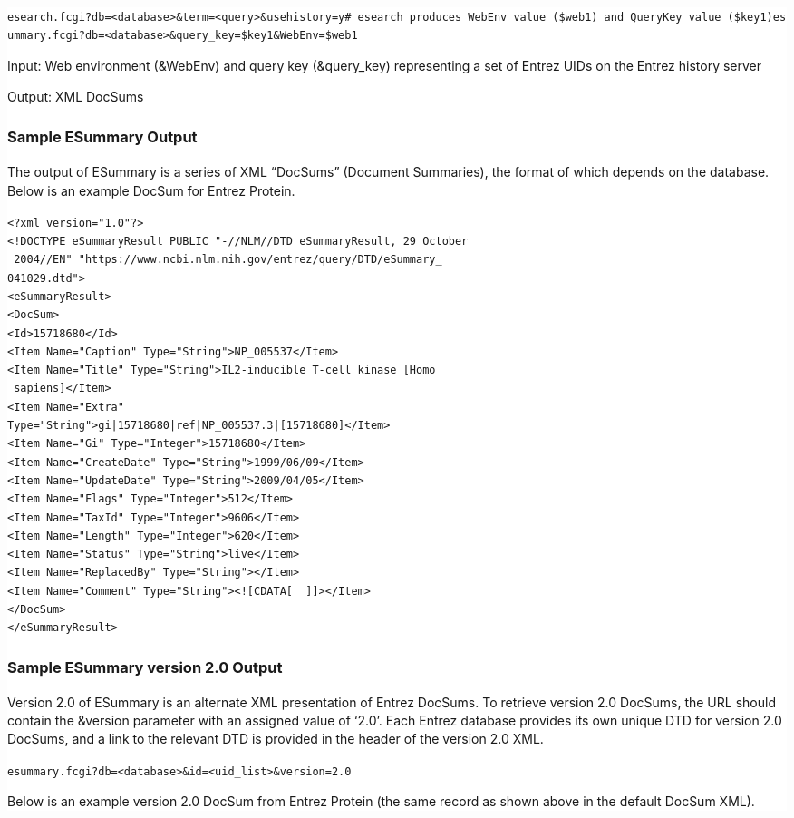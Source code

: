 ```
esearch.fcgi?db=<database>&term=<query>&usehistory=y# esearch produces WebEnv value ($web1) and QueryKey value ($key1)esummary.fcgi?db=<database>&query_key=$key1&WebEnv=$web1
```

Input: Web environment (&WebEnv) and query key (&query\_key) representing a set of Entrez UIDs on the Entrez history server

Output: XML DocSums

### Sample ESummary Output

The output of ESummary is a series of XML “DocSums” (Document Summaries), the format of which depends on the database. Below is an example DocSum for Entrez Protein.

```
<?xml version="1.0"?>
<!DOCTYPE eSummaryResult PUBLIC "-//NLM//DTD eSummaryResult, 29 October
 2004//EN" "https://www.ncbi.nlm.nih.gov/entrez/query/DTD/eSummary_
041029.dtd">
<eSummaryResult>
<DocSum>
<Id>15718680</Id>
<Item Name="Caption" Type="String">NP_005537</Item>
<Item Name="Title" Type="String">IL2-inducible T-cell kinase [Homo
 sapiens]</Item>
<Item Name="Extra" 
Type="String">gi|15718680|ref|NP_005537.3|[15718680]</Item>
<Item Name="Gi" Type="Integer">15718680</Item>
<Item Name="CreateDate" Type="String">1999/06/09</Item>
<Item Name="UpdateDate" Type="String">2009/04/05</Item>
<Item Name="Flags" Type="Integer">512</Item>
<Item Name="TaxId" Type="Integer">9606</Item>
<Item Name="Length" Type="Integer">620</Item>
<Item Name="Status" Type="String">live</Item>
<Item Name="ReplacedBy" Type="String"></Item>
<Item Name="Comment" Type="String"><![CDATA[  ]]></Item>
</DocSum>
</eSummaryResult>
```

### Sample ESummary version 2.0 Output

Version 2.0 of ESummary is an alternate XML presentation of Entrez DocSums. To retrieve version 2.0 DocSums, the URL should contain the &version parameter with an assigned value of ‘2.0’. Each Entrez database provides its own unique DTD for version 2.0 DocSums, and a link to the relevant DTD is provided in the header of the version 2.0 XML.

```
esummary.fcgi?db=<database>&id=<uid_list>&version=2.0
```

Below is an example version 2.0 DocSum from Entrez Protein (the same record as shown above in the default DocSum XML).
